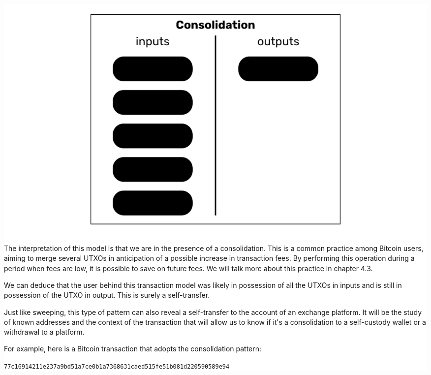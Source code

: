![BTC204](assets/en/32/06.webp)

The interpretation of this model is that we are in the presence of a consolidation. This is a common practice among Bitcoin users, aiming to merge several UTXOs in anticipation of a possible increase in transaction fees. By performing this operation during a period when fees are low, it is possible to save on future fees. We will talk more about this practice in chapter 4.3.

We can deduce that the user behind this transaction model was likely in possession of all the UTXOs in inputs and is still in possession of the UTXO in output. This is surely a self-transfer.

Just like sweeping, this type of pattern can also reveal a self-transfer to the account of an exchange platform. It will be the study of known addresses and the context of the transaction that will allow us to know if it's a consolidation to a self-custody wallet or a withdrawal to a platform.

For example, here is a Bitcoin transaction that adopts the consolidation pattern:

```plaintext
77c16914211e237a9bd51a7ce0b1a7368631caed515fe51b081d220590589e94
```
